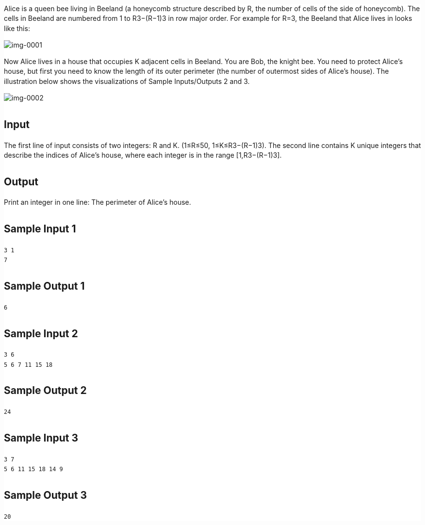 Alice is a queen bee living in Beeland (a honeycomb structure described by R, the number of cells of the side of honeycomb). The cells in Beeland are numbered from 1 to R3−(R−1)3 in row major order. For example for R=3, the Beeland that Alice lives in looks like this:


![img-0001](https://user-images.githubusercontent.com/8296835/46620218-55aba500-cb4e-11e8-8ce8-a24b653e8d42.png)

Now Alice lives in a house that occupies K adjacent cells in Beeland. You are Bob, the knight bee. You need to protect Alice’s house, but first you need to know the length of its outer perimeter (the number of outermost sides of Alice’s house). The illustration below shows the visualizations of Sample Inputs/Outputs 2 and 3.

![img-0002](https://user-images.githubusercontent.com/8296835/46620234-5d6b4980-cb4e-11e8-920a-ab3329ccaf27.png)

## Input

The first line of input consists of two integers: R and K. (1≤R≤50, 1≤K≤R3−(R−1)3). The second line contains K unique integers that describe the indices of Alice’s house, where each integer is in the range [1,R3−(R−1)3].

## Output

Print an integer in one line: The perimeter of Alice’s house.

## Sample Input 1

	3 1
	7

## Sample Output 1

	6

## Sample Input 2

	3 6
	5 6 7 11 15 18

## Sample Output 2

	24

## Sample Input 3

	3 7
	5 6 11 15 18 14 9

## Sample Output 3

	20
